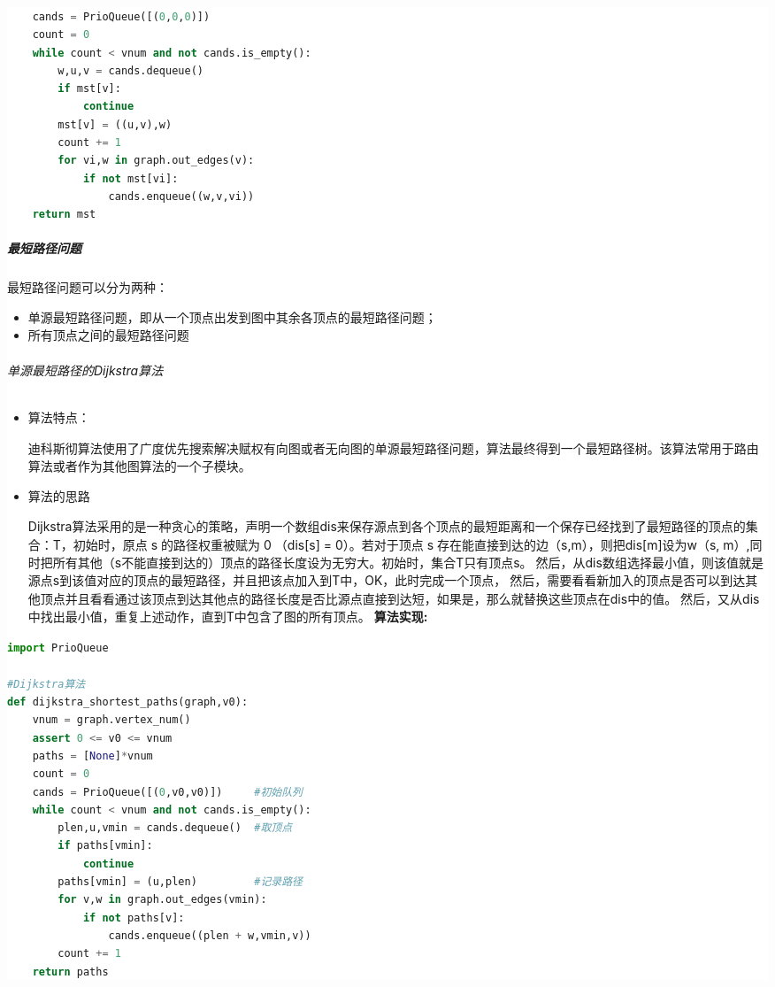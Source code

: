 ```python
    cands = PrioQueue([(0,0,0)])
    count = 0
    while count < vnum and not cands.is_empty():
        w,u,v = cands.dequeue()
        if mst[v]:
            continue
        mst[v] = ((u,v),w)
        count += 1
        for vi,w in graph.out_edges(v):
            if not mst[vi]:
                cands.enqueue((w,v,vi))
    return mst
```

##### 最短路径问题

最短路径问题可以分为两种：

* 单源最短路径问题，即从一个顶点出发到图中其余各顶点的最短路径问题；
* 所有顶点之间的最短路径问题

###### 单源最短路径的Dijkstra算法

- 算法特点：

  迪科斯彻算法使用了广度优先搜索解决赋权有向图或者无向图的单源最短路径问题，算法最终得到一个最短路径树。该算法常用于路由算法或者作为其他图算法的一个子模块。

- 算法的思路

  Dijkstra算法采用的是一种贪心的策略，声明一个数组dis来保存源点到各个顶点的最短距离和一个保存已经找到了最短路径的顶点的集合：T，初始时，原点 s 的路径权重被赋为 0 （dis[s] = 0）。若对于顶点 s 存在能直接到达的边（s,m），则把dis[m]设为w（s, m）,同时把所有其他（s不能直接到达的）顶点的路径长度设为无穷大。初始时，集合T只有顶点s。
  然后，从dis数组选择最小值，则该值就是源点s到该值对应的顶点的最短路径，并且把该点加入到T中，OK，此时完成一个顶点，
  然后，需要看看新加入的顶点是否可以到达其他顶点并且看看通过该顶点到达其他点的路径长度是否比源点直接到达短，如果是，那么就替换这些顶点在dis中的值。
  然后，又从dis中找出最小值，重复上述动作，直到T中包含了图的所有顶点。
**算法实现:**
```python
import PrioQueue

#Dijkstra算法
def dijkstra_shortest_paths(graph,v0):
    vnum = graph.vertex_num()
    assert 0 <= v0 <= vnum
    paths = [None]*vnum
    count = 0
    cands = PrioQueue([(0,v0,v0)])     #初始队列
    while count < vnum and not cands.is_empty():
        plen,u,vmin = cands.dequeue()  #取顶点
        if paths[vmin]:
            continue
        paths[vmin] = (u,plen)         #记录路径
        for v,w in graph.out_edges(vmin):
            if not paths[v]:
                cands.enqueue((plen + w,vmin,v))
        count += 1
    return paths
```


[^1]: https://www.pianshen.com/article/59711034263/
[^2]: https://blog.csdn.net/wd9ljs18/article/details/112191078